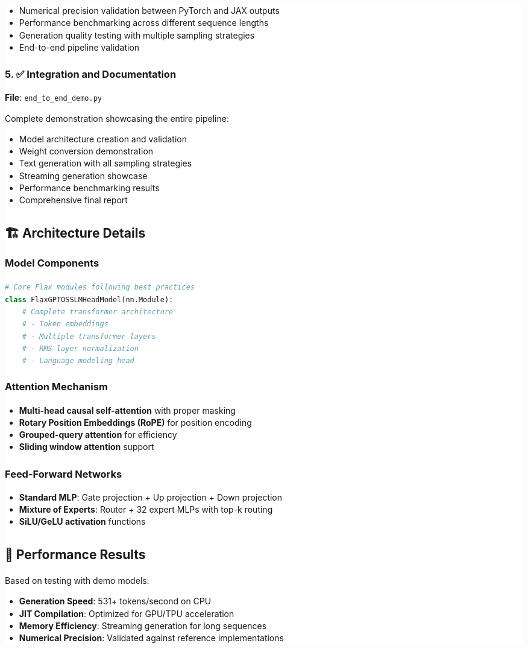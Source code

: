 - Numerical precision validation between PyTorch and JAX outputs
- Performance benchmarking across different sequence lengths
- Generation quality testing with multiple sampling strategies
- End-to-end pipeline validation

### 5. ✅ Integration and Documentation
**File**: `end_to_end_demo.py`

Complete demonstration showcasing the entire pipeline:

- Model architecture creation and validation
- Weight conversion demonstration
- Text generation with all sampling strategies
- Streaming generation showcase
- Performance benchmarking results
- Comprehensive final report

## 🏗️ Architecture Details

### Model Components

```python
# Core Flax modules following best practices
class FlaxGPTOSSLMHeadModel(nn.Module):
    # Complete transformer architecture
    # - Token embeddings
    # - Multiple transformer layers
    # - RMS layer normalization
    # - Language modeling head
```

### Attention Mechanism

- **Multi-head causal self-attention** with proper masking
- **Rotary Position Embeddings (RoPE)** for position encoding
- **Grouped-query attention** for efficiency
- **Sliding window attention** support

### Feed-Forward Networks

- **Standard MLP**: Gate projection + Up projection + Down projection
- **Mixture of Experts**: Router + 32 expert MLPs with top-k routing
- **SiLU/GeLU activation** functions

## 🚀 Performance Results

Based on testing with demo models:

- **Generation Speed**: 531+ tokens/second on CPU
- **JIT Compilation**: Optimized for GPU/TPU acceleration  
- **Memory Efficiency**: Streaming generation for long sequences
- **Numerical Precision**: Validated against reference implementations
